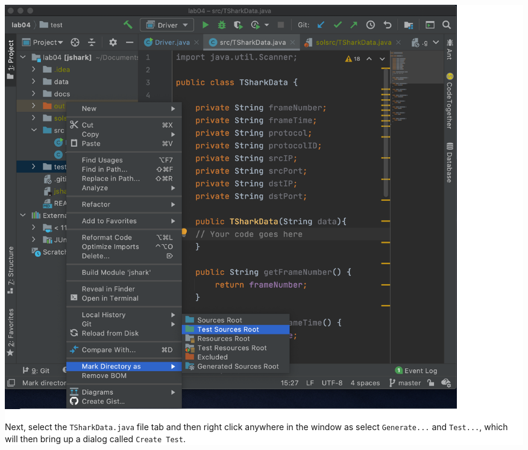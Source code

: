 <img src="docs/JUnitSetup_1.png" alt="Setup" width="750px"/>

Next, select the ``TSharkData.java`` file tab and then right click anywhere in the window as select ``Generate...`` and ``Test...``, which will then bring up a dialog called ``Create Test``.
